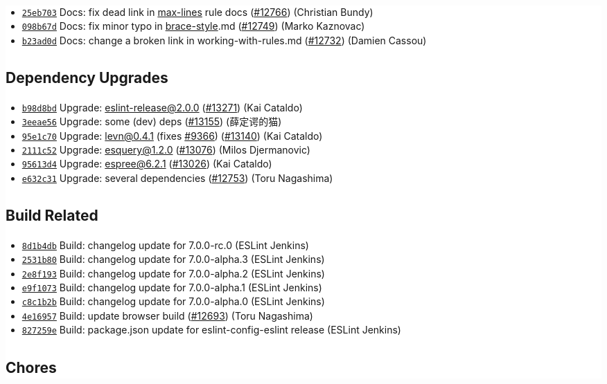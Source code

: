* [`25eb703`](https://github.com/eslint/eslint/commit/25eb703c8758563988ffb497a53f89a3ed345399) Docs: fix dead link in [max-lines](/docs/rules/max-lines) rule docs ([#12766](https://github.com/eslint/eslint/issues/12766)) (Christian Bundy)
* [`098b67d`](https://github.com/eslint/eslint/commit/098b67d04a4b4dc8ef4faa6434c6ef5abbde3ed3) Docs: fix minor typo in [brace-style](/docs/rules/brace-style).md ([#12749](https://github.com/eslint/eslint/issues/12749)) (Marko Kaznovac)
* [`b23ad0d`](https://github.com/eslint/eslint/commit/b23ad0d789a909baf8d7c41a35bc53df932eaf30) Docs: change a broken link in working-with-rules.md ([#12732](https://github.com/eslint/eslint/issues/12732)) (Damien Cassou)




## Dependency Upgrades


* [`b98d8bd`](https://github.com/eslint/eslint/commit/b98d8bda4630fe8278c5aa2b6650630770568fe5) Upgrade: eslint-release@2.0.0 ([#13271](https://github.com/eslint/eslint/issues/13271)) (Kai Cataldo)
* [`3eeae56`](https://github.com/eslint/eslint/commit/3eeae565bfb0834a31e5d3a253a17bbf4027cf88) Upgrade: some (dev) deps ([#13155](https://github.com/eslint/eslint/issues/13155)) (薛定谔的猫)
* [`95e1c70`](https://github.com/eslint/eslint/commit/95e1c70cebde210a990ee786ec7ab1c8e522edb8) Upgrade: levn@0.4.1 (fixes [#9366](https://github.com/eslint/eslint/issues/9366)) ([#13140](https://github.com/eslint/eslint/issues/13140)) (Kai Cataldo)
* [`2111c52`](https://github.com/eslint/eslint/commit/2111c52443e7641caad291e0daaea8e2fe6c4562) Upgrade: esquery@1.2.0 ([#13076](https://github.com/eslint/eslint/issues/13076)) (Milos Djermanovic)
* [`95613d4`](https://github.com/eslint/eslint/commit/95613d46b7900b3d9757a7f6959d5dfb262f29fc) Upgrade: espree@6.2.1 ([#13026](https://github.com/eslint/eslint/issues/13026)) (Kai Cataldo)
* [`e632c31`](https://github.com/eslint/eslint/commit/e632c31d7e5363f1347b787702ecd4a85f5c11a2) Upgrade: several dependencies ([#12753](https://github.com/eslint/eslint/issues/12753)) (Toru Nagashima)




## Build Related


* [`8d1b4db`](https://github.com/eslint/eslint/commit/8d1b4db9932cf7c3289187afbb3866a83f9b3f8c) Build: changelog update for 7.0.0-rc.0 (ESLint Jenkins)
* [`2531b80`](https://github.com/eslint/eslint/commit/2531b802a1527ea1084905641a17befcb50350c7) Build: changelog update for 7.0.0-alpha.3 (ESLint Jenkins)
* [`2e8f193`](https://github.com/eslint/eslint/commit/2e8f193ebc970f07ea37d267c8bce02d74c285a8) Build: changelog update for 7.0.0-alpha.2 (ESLint Jenkins)
* [`e9f1073`](https://github.com/eslint/eslint/commit/e9f1073f748f8c22f754d145b1ba193e7ce82215) Build: changelog update for 7.0.0-alpha.1 (ESLint Jenkins)
* [`c8c1b2b`](https://github.com/eslint/eslint/commit/c8c1b2b2efadfcd3c04aaf15bd793c5b4dd84cb6) Build: changelog update for 7.0.0-alpha.0 (ESLint Jenkins)
* [`4e16957`](https://github.com/eslint/eslint/commit/4e169576a526023ee297d5bc8b37eedba229f63d) Build: update browser build ([#12693](https://github.com/eslint/eslint/issues/12693)) (Toru Nagashima)
* [`827259e`](https://github.com/eslint/eslint/commit/827259ea009f98a0fdf3f7ebf1bfb6cd661ce28d) Build: package.json update for eslint-config-eslint release (ESLint Jenkins)




## Chores
